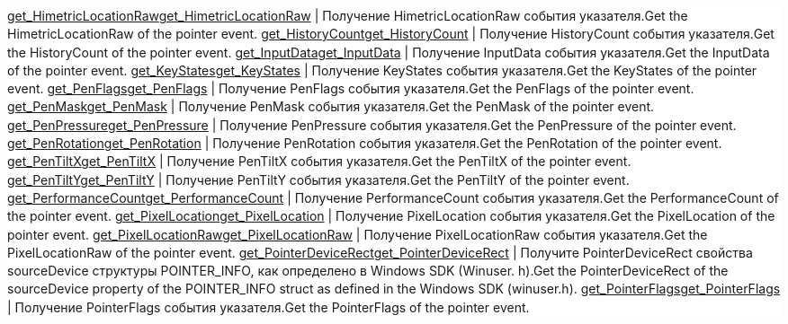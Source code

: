 [<span data-ttu-id="44601-117">get_HimetricLocationRaw</span><span class="sxs-lookup"><span data-stu-id="44601-117">get_HimetricLocationRaw</span></span>](#get_himetriclocationraw) | <span data-ttu-id="44601-118">Получение HimetricLocationRaw события указателя.</span><span class="sxs-lookup"><span data-stu-id="44601-118">Get the HimetricLocationRaw of the pointer event.</span></span>
[<span data-ttu-id="44601-119">get_HistoryCount</span><span class="sxs-lookup"><span data-stu-id="44601-119">get_HistoryCount</span></span>](#get_historycount) | <span data-ttu-id="44601-120">Получение HistoryCount события указателя.</span><span class="sxs-lookup"><span data-stu-id="44601-120">Get the HistoryCount of the pointer event.</span></span>
[<span data-ttu-id="44601-121">get_InputData</span><span class="sxs-lookup"><span data-stu-id="44601-121">get_InputData</span></span>](#get_inputdata) | <span data-ttu-id="44601-122">Получение InputData события указателя.</span><span class="sxs-lookup"><span data-stu-id="44601-122">Get the InputData of the pointer event.</span></span>
[<span data-ttu-id="44601-123">get_KeyStates</span><span class="sxs-lookup"><span data-stu-id="44601-123">get_KeyStates</span></span>](#get_keystates) | <span data-ttu-id="44601-124">Получение KeyStates события указателя.</span><span class="sxs-lookup"><span data-stu-id="44601-124">Get the KeyStates of the pointer event.</span></span>
[<span data-ttu-id="44601-125">get_PenFlags</span><span class="sxs-lookup"><span data-stu-id="44601-125">get_PenFlags</span></span>](#get_penflags) | <span data-ttu-id="44601-126">Получение PenFlags события указателя.</span><span class="sxs-lookup"><span data-stu-id="44601-126">Get the PenFlags of the pointer event.</span></span>
[<span data-ttu-id="44601-127">get_PenMask</span><span class="sxs-lookup"><span data-stu-id="44601-127">get_PenMask</span></span>](#get_penmask) | <span data-ttu-id="44601-128">Получение PenMask события указателя.</span><span class="sxs-lookup"><span data-stu-id="44601-128">Get the PenMask of the pointer event.</span></span>
[<span data-ttu-id="44601-129">get_PenPressure</span><span class="sxs-lookup"><span data-stu-id="44601-129">get_PenPressure</span></span>](#get_penpressure) | <span data-ttu-id="44601-130">Получение PenPressure события указателя.</span><span class="sxs-lookup"><span data-stu-id="44601-130">Get the PenPressure of the pointer event.</span></span>
[<span data-ttu-id="44601-131">get_PenRotation</span><span class="sxs-lookup"><span data-stu-id="44601-131">get_PenRotation</span></span>](#get_penrotation) | <span data-ttu-id="44601-132">Получение PenRotation события указателя.</span><span class="sxs-lookup"><span data-stu-id="44601-132">Get the PenRotation of the pointer event.</span></span>
[<span data-ttu-id="44601-133">get_PenTiltX</span><span class="sxs-lookup"><span data-stu-id="44601-133">get_PenTiltX</span></span>](#get_pentiltx) | <span data-ttu-id="44601-134">Получение PenTiltX события указателя.</span><span class="sxs-lookup"><span data-stu-id="44601-134">Get the PenTiltX of the pointer event.</span></span>
[<span data-ttu-id="44601-135">get_PenTiltY</span><span class="sxs-lookup"><span data-stu-id="44601-135">get_PenTiltY</span></span>](#get_pentilty) | <span data-ttu-id="44601-136">Получение PenTiltY события указателя.</span><span class="sxs-lookup"><span data-stu-id="44601-136">Get the PenTiltY of the pointer event.</span></span>
[<span data-ttu-id="44601-137">get_PerformanceCount</span><span class="sxs-lookup"><span data-stu-id="44601-137">get_PerformanceCount</span></span>](#get_performancecount) | <span data-ttu-id="44601-138">Получение PerformanceCount события указателя.</span><span class="sxs-lookup"><span data-stu-id="44601-138">Get the PerformanceCount of the pointer event.</span></span>
[<span data-ttu-id="44601-139">get_PixelLocation</span><span class="sxs-lookup"><span data-stu-id="44601-139">get_PixelLocation</span></span>](#get_pixellocation) | <span data-ttu-id="44601-140">Получение PixelLocation события указателя.</span><span class="sxs-lookup"><span data-stu-id="44601-140">Get the PixelLocation of the pointer event.</span></span>
[<span data-ttu-id="44601-141">get_PixelLocationRaw</span><span class="sxs-lookup"><span data-stu-id="44601-141">get_PixelLocationRaw</span></span>](#get_pixellocationraw) | <span data-ttu-id="44601-142">Получение PixelLocationRaw события указателя.</span><span class="sxs-lookup"><span data-stu-id="44601-142">Get the PixelLocationRaw of the pointer event.</span></span>
[<span data-ttu-id="44601-143">get_PointerDeviceRect</span><span class="sxs-lookup"><span data-stu-id="44601-143">get_PointerDeviceRect</span></span>](#get_pointerdevicerect) | <span data-ttu-id="44601-144">Получите PointerDeviceRect свойства sourceDevice структуры POINTER_INFO, как определено в Windows SDK (Winuser. h).</span><span class="sxs-lookup"><span data-stu-id="44601-144">Get the PointerDeviceRect of the sourceDevice property of the POINTER_INFO struct as defined in the Windows SDK (winuser.h).</span></span>
[<span data-ttu-id="44601-145">get_PointerFlags</span><span class="sxs-lookup"><span data-stu-id="44601-145">get_PointerFlags</span></span>](#get_pointerflags) | <span data-ttu-id="44601-146">Получение PointerFlags события указателя.</span><span class="sxs-lookup"><span data-stu-id="44601-146">Get the PointerFlags of the pointer event.</span></span>
